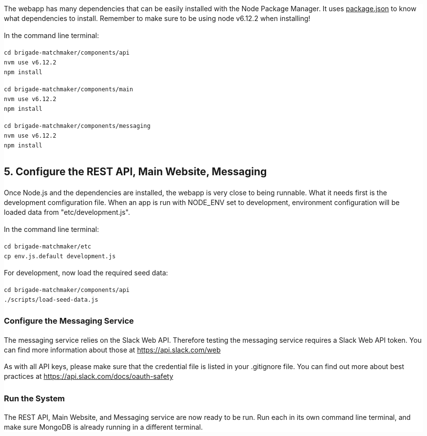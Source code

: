 The webapp has many dependencies that can be easily installed with the Node Package Manager. It uses [package.json](https://github.com/designforsf/brigade-matchmaker/blob/master/components/web/package.json) to know what dependencies to install. Remember to make sure to be using node v6.12.2 when installing!

In the command line terminal:

```
cd brigade-matchmaker/components/api
nvm use v6.12.2
npm install
```

```
cd brigade-matchmaker/components/main
nvm use v6.12.2
npm install
```

```
cd brigade-matchmaker/components/messaging
nvm use v6.12.2
npm install
```


## 5. Configure the REST API, Main Website, Messaging

Once Node.js and the dependencies are installed, the webapp is very close to being runnable. What it needs first is the development comfiguration file. When an app is run with NODE_ENV set to development, environment configuration will be loaded data from "etc/development.js".

In the command line terminal:

```
cd brigade-matchmaker/etc
cp env.js.default development.js
```

For development, now load the required seed data:

```
cd brigade-matchmaker/components/api
./scripts/load-seed-data.js
```

### Configure the Messaging Service

The messaging service relies on the Slack Web API. Therefore testing the messaging service requires a Slack Web API token. You can find more information about those at https://api.slack.com/web

As with all API keys, please make sure that the credential file is listed in your .gitignore file. You can find out more about best practices at https://api.slack.com/docs/oauth-safety

### Run the System

The REST API, Main Website, and Messaging service are now ready to be run. Run each in its own command line terminal, and make sure MongoDB is already running in a different terminal.
